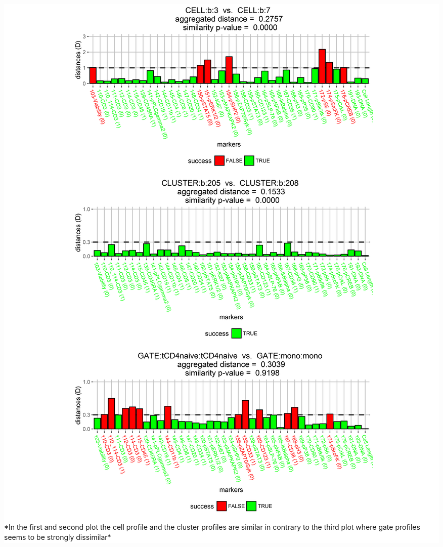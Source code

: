 <img src="README.figures/res_single_plot1-1.png" style="display: block; margin: auto;" />
*In the first and second plot the cell profile and the cluster profiles are similar in contrary to the third plot where gate profiles seems to be strongly dissimilar*
